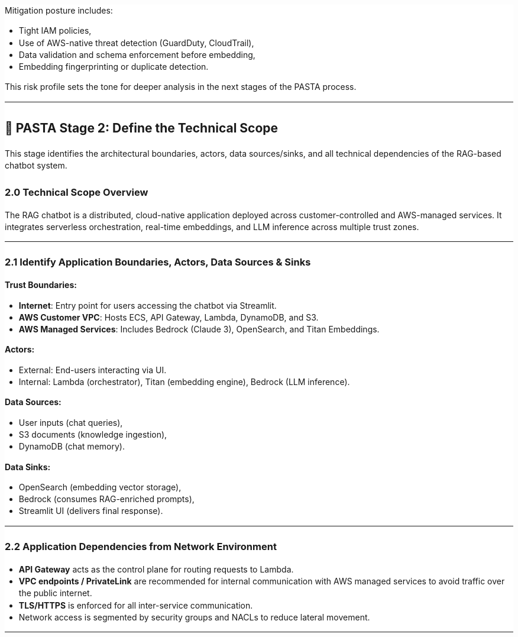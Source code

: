 Mitigation posture includes:
- Tight IAM policies,
- Use of AWS-native threat detection (GuardDuty, CloudTrail),
- Data validation and schema enforcement before embedding,
- Embedding fingerprinting or duplicate detection.

This risk profile sets the tone for deeper analysis in the next stages of the PASTA process.

---

## 🧭 PASTA Stage 2: Define the Technical Scope

This stage identifies the architectural boundaries, actors, data sources/sinks, and all technical dependencies of the RAG-based chatbot system.

### 2.0 Technical Scope Overview

The RAG chatbot is a distributed, cloud-native application deployed across customer-controlled and AWS-managed services. It integrates serverless orchestration, real-time embeddings, and LLM inference across multiple trust zones.

---

### 2.1 Identify Application Boundaries, Actors, Data Sources & Sinks

**Trust Boundaries:**
- **Internet**: Entry point for users accessing the chatbot via Streamlit.
- **AWS Customer VPC**: Hosts ECS, API Gateway, Lambda, DynamoDB, and S3.
- **AWS Managed Services**: Includes Bedrock (Claude 3), OpenSearch, and Titan Embeddings.

**Actors:**
- External: End-users interacting via UI.
- Internal: Lambda (orchestrator), Titan (embedding engine), Bedrock (LLM inference).

**Data Sources:**
- User inputs (chat queries),
- S3 documents (knowledge ingestion),
- DynamoDB (chat memory).

**Data Sinks:**
- OpenSearch (embedding vector storage),
- Bedrock (consumes RAG-enriched prompts),
- Streamlit UI (delivers final response).

---

### 2.2 Application Dependencies from Network Environment

- **API Gateway** acts as the control plane for routing requests to Lambda.
- **VPC endpoints / PrivateLink** are recommended for internal communication with AWS managed services to avoid traffic over the public internet.
- **TLS/HTTPS** is enforced for all inter-service communication.
- Network access is segmented by security groups and NACLs to reduce lateral movement.

---